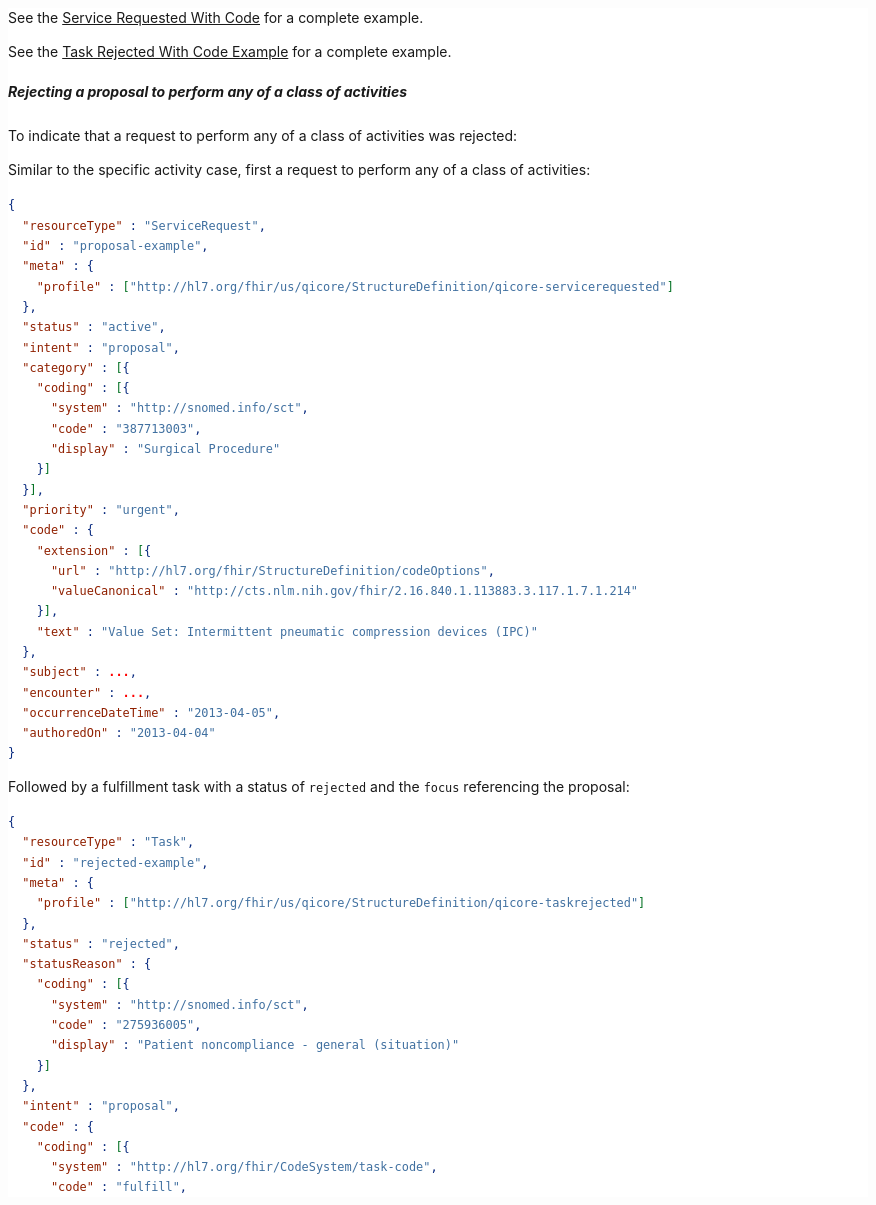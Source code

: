 See the [Service Requested With Code](ServiceRequest-proposal-example-code.html) for a complete example.

See the [Task Rejected With Code Example](Task-rejected-with-code-example.html) for a complete example.

##### Rejecting a proposal to perform any of a class of activities

To indicate that a request to perform any of a class of activities was rejected:

Similar to the specific activity case, first a request to perform any of a class of activities:

```json
{
  "resourceType" : "ServiceRequest",
  "id" : "proposal-example",
  "meta" : {
    "profile" : ["http://hl7.org/fhir/us/qicore/StructureDefinition/qicore-servicerequested"]
  },
  "status" : "active",
  "intent" : "proposal",
  "category" : [{
    "coding" : [{
      "system" : "http://snomed.info/sct",
      "code" : "387713003",
      "display" : "Surgical Procedure"
    }]
  }],
  "priority" : "urgent",
  "code" : {
    "extension" : [{
      "url" : "http://hl7.org/fhir/StructureDefinition/codeOptions",
      "valueCanonical" : "http://cts.nlm.nih.gov/fhir/2.16.840.1.113883.3.117.1.7.1.214"
    }],
    "text" : "Value Set: Intermittent pneumatic compression devices (IPC)"
  },
  "subject" : ...,
  "encounter" : ...,
  "occurrenceDateTime" : "2013-04-05",
  "authoredOn" : "2013-04-04"
}
```

Followed by a fulfillment task with a status of `rejected` and the `focus` referencing the proposal:

```json
{
  "resourceType" : "Task",
  "id" : "rejected-example",
  "meta" : {
    "profile" : ["http://hl7.org/fhir/us/qicore/StructureDefinition/qicore-taskrejected"]
  },
  "status" : "rejected",
  "statusReason" : {
    "coding" : [{
      "system" : "http://snomed.info/sct",
      "code" : "275936005",
      "display" : "Patient noncompliance - general (situation)"
    }]
  },
  "intent" : "proposal",
  "code" : {
    "coding" : [{
      "system" : "http://hl7.org/fhir/CodeSystem/task-code",
      "code" : "fulfill",
```